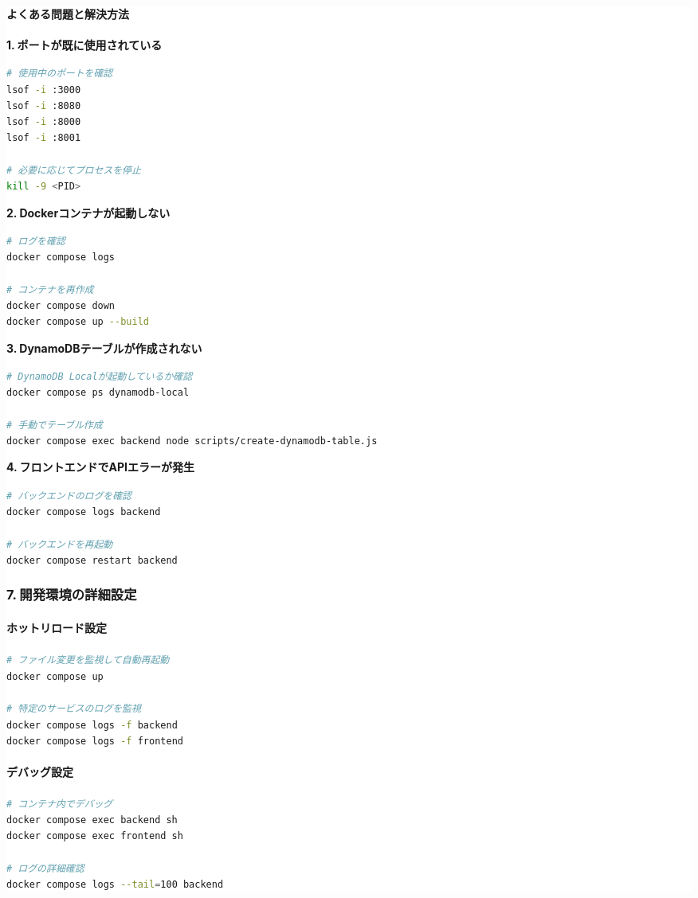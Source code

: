 #### よくある問題と解決方法

**1. ポートが既に使用されている**
```bash
# 使用中のポートを確認
lsof -i :3000
lsof -i :8080
lsof -i :8000
lsof -i :8001

# 必要に応じてプロセスを停止
kill -9 <PID>
```

**2. Dockerコンテナが起動しない**
```bash
# ログを確認
docker compose logs

# コンテナを再作成
docker compose down
docker compose up --build
```

**3. DynamoDBテーブルが作成されない**
```bash
# DynamoDB Localが起動しているか確認
docker compose ps dynamodb-local

# 手動でテーブル作成
docker compose exec backend node scripts/create-dynamodb-table.js
```

**4. フロントエンドでAPIエラーが発生**
```bash
# バックエンドのログを確認
docker compose logs backend

# バックエンドを再起動
docker compose restart backend
```

### 7. 開発環境の詳細設定

#### ホットリロード設定
```bash
# ファイル変更を監視して自動再起動
docker compose up

# 特定のサービスのログを監視
docker compose logs -f backend
docker compose logs -f frontend
```

#### デバッグ設定
```bash
# コンテナ内でデバッグ
docker compose exec backend sh
docker compose exec frontend sh

# ログの詳細確認
docker compose logs --tail=100 backend
```
